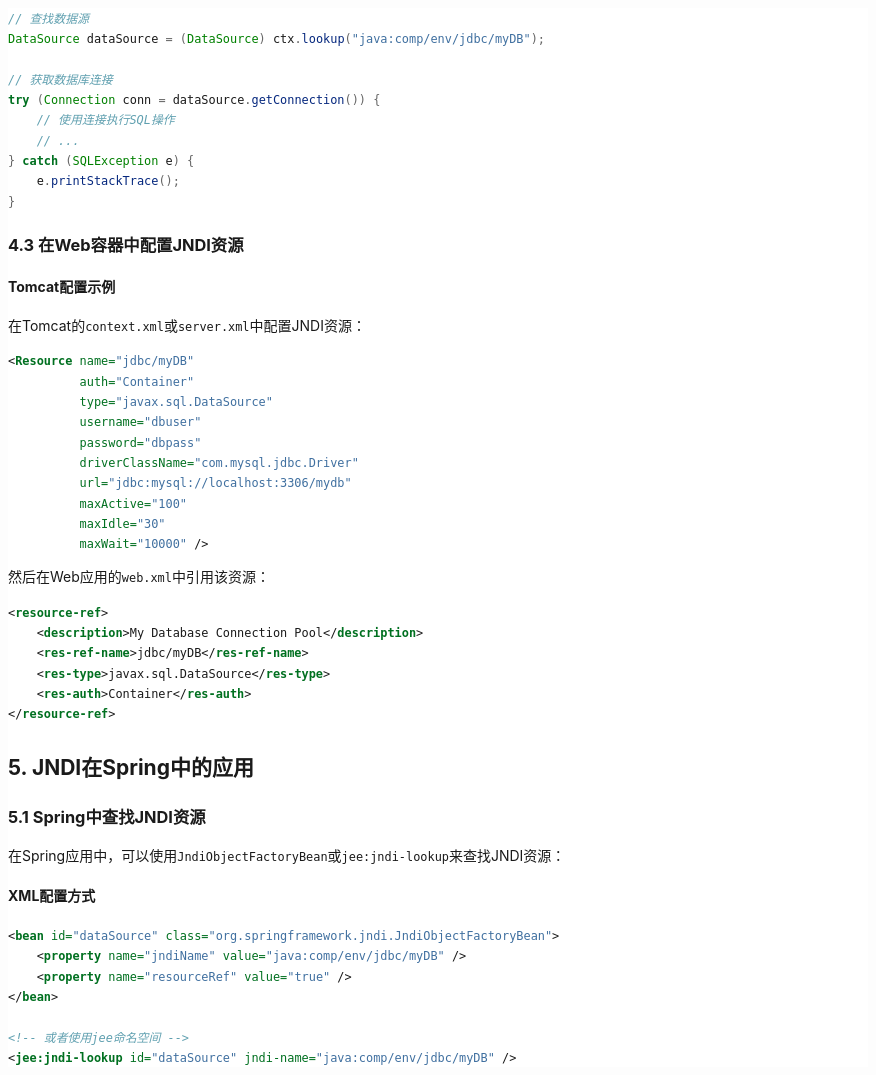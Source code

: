 ```java
// 查找数据源
DataSource dataSource = (DataSource) ctx.lookup("java:comp/env/jdbc/myDB");

// 获取数据库连接
try (Connection conn = dataSource.getConnection()) {
    // 使用连接执行SQL操作
    // ...
} catch (SQLException e) {
    e.printStackTrace();
}
```

### 4.3 在Web容器中配置JNDI资源

#### Tomcat配置示例

在Tomcat的`context.xml`或`server.xml`中配置JNDI资源：

```xml
<Resource name="jdbc/myDB"
          auth="Container"
          type="javax.sql.DataSource"
          username="dbuser"
          password="dbpass"
          driverClassName="com.mysql.jdbc.Driver"
          url="jdbc:mysql://localhost:3306/mydb"
          maxActive="100"
          maxIdle="30"
          maxWait="10000" />
```

然后在Web应用的`web.xml`中引用该资源：

```xml
<resource-ref>
    <description>My Database Connection Pool</description>
    <res-ref-name>jdbc/myDB</res-ref-name>
    <res-type>javax.sql.DataSource</res-type>
    <res-auth>Container</res-auth>
</resource-ref>
```

## 5. JNDI在Spring中的应用

### 5.1 Spring中查找JNDI资源

在Spring应用中，可以使用`JndiObjectFactoryBean`或`jee:jndi-lookup`来查找JNDI资源：

#### XML配置方式

```xml
<bean id="dataSource" class="org.springframework.jndi.JndiObjectFactoryBean">
    <property name="jndiName" value="java:comp/env/jdbc/myDB" />
    <property name="resourceRef" value="true" />
</bean>

<!-- 或者使用jee命名空间 -->
<jee:jndi-lookup id="dataSource" jndi-name="java:comp/env/jdbc/myDB" />
```
